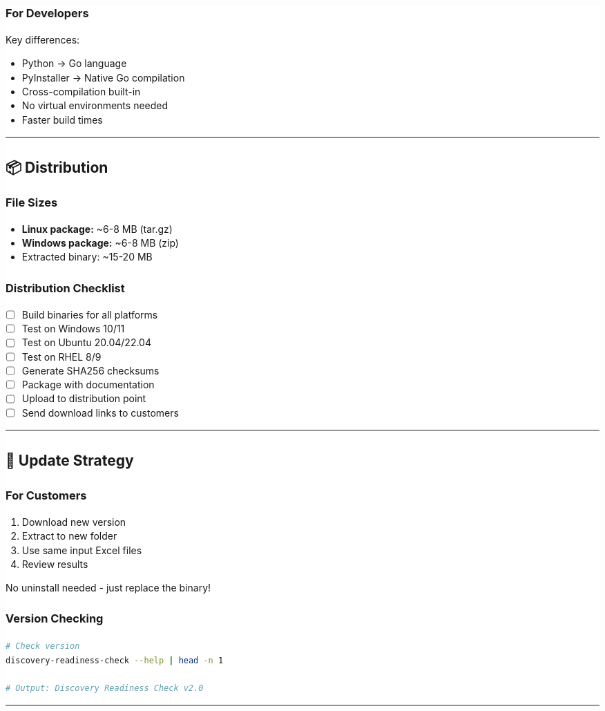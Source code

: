 ### For Developers

Key differences:
- Python → Go language
- PyInstaller → Native Go compilation
- Cross-compilation built-in
- No virtual environments needed
- Faster build times

---

## 📦 Distribution

### File Sizes

- **Linux package:** ~6-8 MB (tar.gz)
- **Windows package:** ~6-8 MB (zip)
- Extracted binary: ~15-20 MB

### Distribution Checklist

- [ ] Build binaries for all platforms
- [ ] Test on Windows 10/11
- [ ] Test on Ubuntu 20.04/22.04
- [ ] Test on RHEL 8/9
- [ ] Generate SHA256 checksums
- [ ] Package with documentation
- [ ] Upload to distribution point
- [ ] Send download links to customers

---

## 🔄 Update Strategy

### For Customers

1. Download new version
2. Extract to new folder
3. Use same input Excel files
4. Review results

No uninstall needed - just replace the binary!

### Version Checking

```bash
# Check version
discovery-readiness-check --help | head -n 1

# Output: Discovery Readiness Check v2.0
```

---